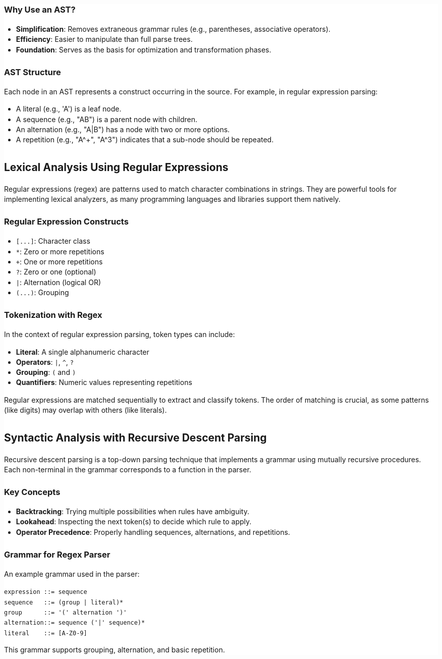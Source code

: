 ### Why Use an AST?
- **Simplification**: Removes extraneous grammar rules (e.g., parentheses, associative operators).
- **Efficiency**: Easier to manipulate than full parse trees.
- **Foundation**: Serves as the basis for optimization and transformation phases.

### AST Structure
Each node in an AST represents a construct occurring in the source. For example, in regular expression parsing:
- A literal (e.g., 'A') is a leaf node.
- A sequence (e.g., "AB") is a parent node with children.
- An alternation (e.g., "A|B") has a node with two or more options.
- A repetition (e.g., "A^+", "A^3") indicates that a sub-node should be repeated.

## Lexical Analysis Using Regular Expressions

Regular expressions (regex) are patterns used to match character combinations in strings. They are powerful tools for implementing lexical analyzers, as many programming languages and libraries support them natively.

### Regular Expression Constructs
- `[...]`: Character class
- `*`: Zero or more repetitions
- `+`: One or more repetitions
- `?`: Zero or one (optional)
- `|`: Alternation (logical OR)
- `(...)`: Grouping

### Tokenization with Regex
In the context of regular expression parsing, token types can include:
- **Literal**: A single alphanumeric character
- **Operators**: `|`, `^`, `?`
- **Grouping**: `(` and `)`
- **Quantifiers**: Numeric values representing repetitions

Regular expressions are matched sequentially to extract and classify tokens. The order of matching is crucial, as some patterns (like digits) may overlap with others (like literals).

## Syntactic Analysis with Recursive Descent Parsing

Recursive descent parsing is a top-down parsing technique that implements a grammar using mutually recursive procedures. Each non-terminal in the grammar corresponds to a function in the parser.

### Key Concepts
- **Backtracking**: Trying multiple possibilities when rules have ambiguity.
- **Lookahead**: Inspecting the next token(s) to decide which rule to apply.
- **Operator Precedence**: Properly handling sequences, alternations, and repetitions.

### Grammar for Regex Parser
An example grammar used in the parser:
```
expression ::= sequence
sequence   ::= (group | literal)*
group      ::= '(' alternation ')'
alternation::= sequence ('|' sequence)*
literal    ::= [A-Z0-9]
```
This grammar supports grouping, alternation, and basic repetition.
